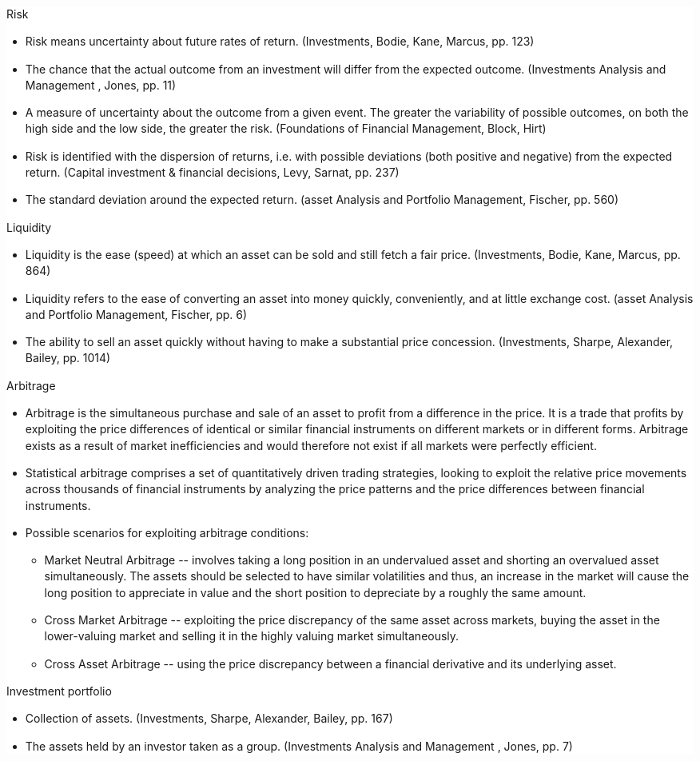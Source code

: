 Risk

-   Risk means uncertainty about future rates of return. (Investments,  Bodie, Kane, Marcus, pp. 123)

-   The chance that the actual outcome from an investment will differ  from the expected outcome. (Investments Analysis and Management ,  Jones, pp. 11)

-   A measure of uncertainty about the outcome from a given event. The  greater the variability of possible outcomes, on both the high  side and the low side, the greater the risk. (Foundations of  Financial Management, Block, Hirt)

-   Risk is identified with the dispersion of returns, i.e. with  possible deviations (both positive and negative) from the expected  return. (Capital investment & financial decisions, Levy, Sarnat,  pp. 237)

-   The standard deviation around the expected return. (asset Analysis  and Portfolio Management, Fischer, pp. 560)

Liquidity

-   Liquidity is the ease (speed) at which an asset can be sold and  still fetch a fair price. (Investments, Bodie, Kane, Marcus, pp.  864)

-   Liquidity refers to the ease of converting an asset into money  quickly, conveniently, and at little exchange cost. (asset  Analysis and Portfolio Management, Fischer, pp. 6)

-   The ability to sell an asset quickly without having to make a  substantial price concession. (Investments, Sharpe, Alexander,  Bailey, pp. 1014)

Arbitrage

-   Arbitrage is the simultaneous purchase and sale of an asset to  profit from a difference in the price. It is a trade that profits  by exploiting the price differences of identical or similar  financial instruments on different markets or in different forms.  Arbitrage exists as a result of market inefficiencies and would  therefore not exist if all markets were perfectly efficient.

-   Statistical arbitrage comprises a set of quantitatively driven  trading strategies, looking to exploit the relative price  movements across thousands of financial instruments by analyzing  the price patterns and the price differences between financial  instruments.

-   Possible scenarios for exploiting arbitrage conditions:

    -   Market Neutral Arbitrage -- involves taking a long position in an undervalued asset and shorting an overvalued asset simultaneously. The assets should be selected to have similar volatilities and thus, an increase in the market will cause the long position to appreciate in value and the short position to depreciate by a roughly the same amount.

    -   Cross Market Arbitrage -- exploiting the price discrepancy of the same asset across markets, buying the asset in the lower-valuing market and selling it in the highly valuing market simultaneously.

    -   Cross Asset Arbitrage -- using the price discrepancy between a financial derivative and its underlying asset.

Investment portfolio

-   Collection of assets. (Investments, Sharpe, Alexander, Bailey, pp.  167)

-   The assets held by an investor taken as a group. (Investments  Analysis and Management , Jones, pp. 7)
